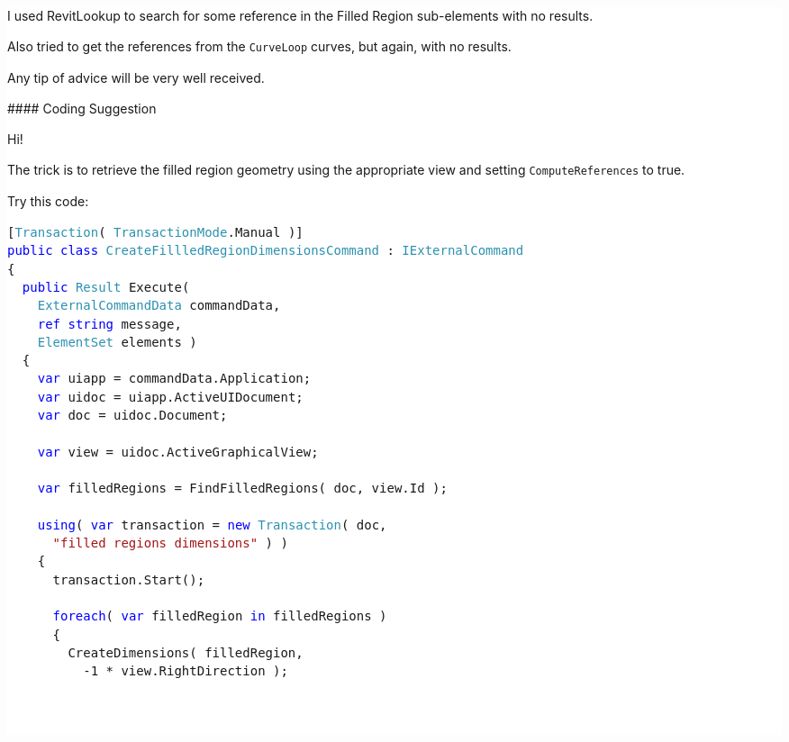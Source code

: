 I used RevitLookup to search for some reference in the Filled Region sub-elements with no results.

Also tried to get the references from the `CurveLoop` curves, but again, with no results.

Any tip of advice will be very well received.



####<a name="3"></a> Coding Suggestion

Hi!

The trick is to retrieve the filled region geometry using the appropriate view and setting `ComputeReferences` to true.

Try this code:

<pre class="code">
[<span style="color:#2b91af;">Transaction</span>(&nbsp;<span style="color:#2b91af;">TransactionMode</span>.Manual&nbsp;)]
<span style="color:blue;">public</span>&nbsp;<span style="color:blue;">class</span>&nbsp;<span style="color:#2b91af;">CreateFillledRegionDimensionsCommand</span>&nbsp;:&nbsp;<span style="color:#2b91af;">IExternalCommand</span>
{
&nbsp;&nbsp;<span style="color:blue;">public</span>&nbsp;<span style="color:#2b91af;">Result</span>&nbsp;Execute(&nbsp;
&nbsp;&nbsp;&nbsp;&nbsp;<span style="color:#2b91af;">ExternalCommandData</span>&nbsp;commandData,&nbsp;
&nbsp;&nbsp;&nbsp;&nbsp;<span style="color:blue;">ref</span>&nbsp;<span style="color:blue;">string</span>&nbsp;message,&nbsp;
&nbsp;&nbsp;&nbsp;&nbsp;<span style="color:#2b91af;">ElementSet</span>&nbsp;elements&nbsp;)
&nbsp;&nbsp;{
&nbsp;&nbsp;&nbsp;&nbsp;<span style="color:blue;">var</span>&nbsp;uiapp&nbsp;=&nbsp;commandData.Application;
&nbsp;&nbsp;&nbsp;&nbsp;<span style="color:blue;">var</span>&nbsp;uidoc&nbsp;=&nbsp;uiapp.ActiveUIDocument;
&nbsp;&nbsp;&nbsp;&nbsp;<span style="color:blue;">var</span>&nbsp;doc&nbsp;=&nbsp;uidoc.Document;

&nbsp;&nbsp;&nbsp;&nbsp;<span style="color:blue;">var</span>&nbsp;view&nbsp;=&nbsp;uidoc.ActiveGraphicalView;

&nbsp;&nbsp;&nbsp;&nbsp;<span style="color:blue;">var</span>&nbsp;filledRegions&nbsp;=&nbsp;FindFilledRegions(&nbsp;doc,&nbsp;view.Id&nbsp;);

&nbsp;&nbsp;&nbsp;&nbsp;<span style="color:blue;">using</span>(&nbsp;<span style="color:blue;">var</span>&nbsp;transaction&nbsp;=&nbsp;<span style="color:blue;">new</span>&nbsp;<span style="color:#2b91af;">Transaction</span>(&nbsp;doc,&nbsp;
&nbsp;&nbsp;&nbsp;&nbsp;&nbsp;&nbsp;<span style="color:#a31515;">&quot;filled&nbsp;regions&nbsp;dimensions&quot;</span>&nbsp;)&nbsp;)
&nbsp;&nbsp;&nbsp;&nbsp;{
&nbsp;&nbsp;&nbsp;&nbsp;&nbsp;&nbsp;transaction.Start();

&nbsp;&nbsp;&nbsp;&nbsp;&nbsp;&nbsp;<span style="color:blue;">foreach</span>(&nbsp;<span style="color:blue;">var</span>&nbsp;filledRegion&nbsp;<span style="color:blue;">in</span>&nbsp;filledRegions&nbsp;)
&nbsp;&nbsp;&nbsp;&nbsp;&nbsp;&nbsp;{
&nbsp;&nbsp;&nbsp;&nbsp;&nbsp;&nbsp;&nbsp;&nbsp;CreateDimensions(&nbsp;filledRegion,&nbsp;
&nbsp;&nbsp;&nbsp;&nbsp;&nbsp;&nbsp;&nbsp;&nbsp;&nbsp;&nbsp;-1&nbsp;*&nbsp;view.RightDirection&nbsp;);

